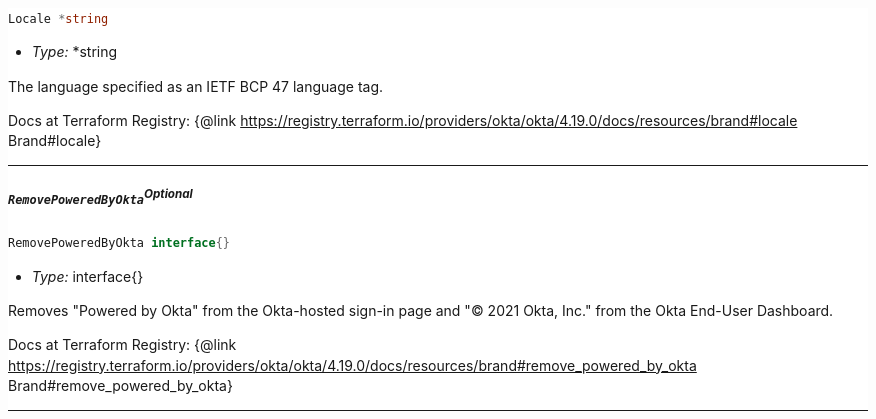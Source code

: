 ```go
Locale *string
```

- *Type:* *string

The language specified as an IETF BCP 47 language tag.

Docs at Terraform Registry: {@link https://registry.terraform.io/providers/okta/okta/4.19.0/docs/resources/brand#locale Brand#locale}

---

##### `RemovePoweredByOkta`<sup>Optional</sup> <a name="RemovePoweredByOkta" id="@cdktf/provider-okta.brand.BrandConfig.property.removePoweredByOkta"></a>

```go
RemovePoweredByOkta interface{}
```

- *Type:* interface{}

Removes "Powered by Okta" from the Okta-hosted sign-in page and "© 2021 Okta, Inc." from the Okta End-User Dashboard.

Docs at Terraform Registry: {@link https://registry.terraform.io/providers/okta/okta/4.19.0/docs/resources/brand#remove_powered_by_okta Brand#remove_powered_by_okta}

---



